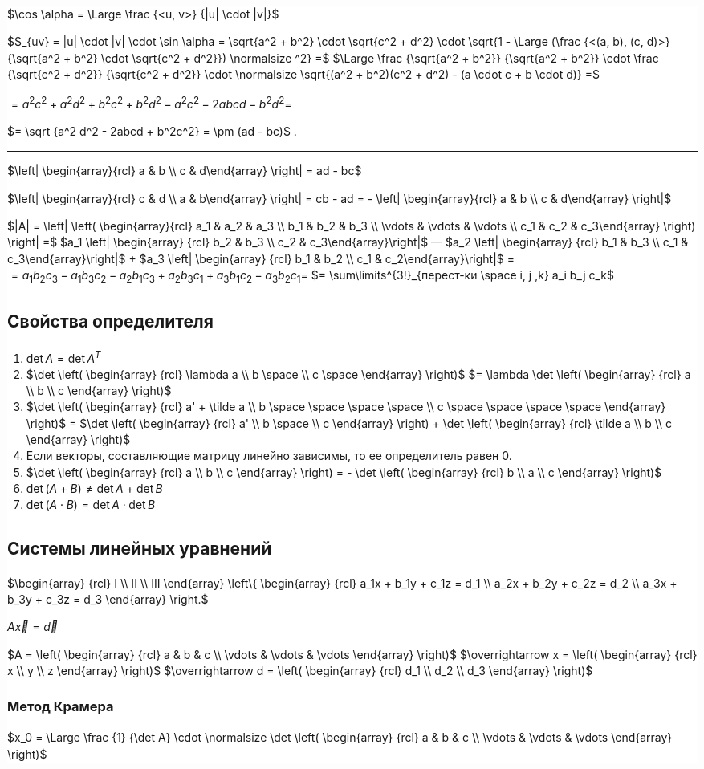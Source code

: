 $\cos \alpha = \Large \frac {<u, v>} {|u| \cdot |v|}$

$S_{uv} = |u| \cdot |v| \cdot \sin \alpha = \sqrt{a^2 + b^2} \cdot \sqrt{c^2 + d^2} \cdot \sqrt{1 - \Large (\frac {<(a, b), (c, d)>} {\sqrt{a^2 + b^2} \cdot \sqrt{c^2 + d^2}}) \normalsize ^2} =$  $\Large \frac {\sqrt{a^2 + b^2}} {\sqrt{a^2 + b^2}} \cdot \frac {\sqrt{c^2 + d^2}} {\sqrt{c^2 + d^2}} \cdot \normalsize \sqrt{(a^2 + b^2)(c^2 + d^2) - (a \cdot c + b \cdot d)} =$ 

$= a^2 c^2 + a^2 d^2 + b^2 c^2 + b^2 d^2 - a^2 c^2 - 2abcd - b^2 d^2 =$  

 $= \sqrt {a^2 d^2 - 2abcd + b^2c^2} = \pm (ad - bc)$ . 

---

$\left| \begin{array}{rcl} a & b \\ c & d\end{array} \right| = ad - bc$

$\left| \begin{array}{rcl} c & d \\ a & b\end{array} \right| = cb - ad = - \left| \begin{array}{rcl} a & b \\ c & d\end{array} \right|$

$|A| = \left| \left( \begin{array}{rcl} a_1 & a_2 & a_3 \\ b_1 & b_2 & b_3 \\ \vdots & \vdots & \vdots \\ c_1 & c_2 & c_3\end{array} \right) \right|  =$  $a_1 \left| \begin{array} {rcl} b_2 & b_3 \\  c_2 & c_3\end{array}\right|$ —  $a_2 \left| \begin{array} {rcl} b_1 & b_3 \\  c_1 & c_3\end{array}\right|$ + $a_3 \left| \begin{array} {rcl} b_1 & b_2 \\  c_1 & c_2\end{array}\right|$ $=$  
$= a_1 b_2 c_3 - a_1 b_3 c_2 - a_2 b_1 c_3 + a_2 b_3 c_1 + a_3 b_1 c_2 - a_3 b_2 c_1 =$ 
$= \sum\limits^{3!}_{перест-ки \space i, j ,k} a_i b_j c_k$

## Свойства определителя

1. $\det A = \det A^T$
2. $\det \left( \begin{array} {rcl} \lambda a \\ b \space \\ c \space \end{array} \right)$ $= \lambda \det \left( \begin{array} {rcl} a \\ b \\ c  \end{array} \right)$
3. $\det \left( \begin{array} {rcl} a' + \tilde a \\ b \space \space \space \space \\ c \space \space \space \space \end{array} \right)$ $=$  $\det \left( \begin{array} {rcl} a' \\ b  \space \\ c \end{array} \right) + \det \left( \begin{array} {rcl} \tilde a \\ b  \\ c  \end{array} \right)$
4. Если векторы, составляющие матрицу линейно зависимы, то ее определитель равен 0.
5. $\det \left( \begin{array} {rcl}  a \\ b \\ c \end{array} \right) = - \det \left( \begin{array} {rcl} b \\ a \\ c \end{array} \right)$
6. $\det (A + B) \neq \det A + \det B$
7. $\det (A \cdot B) = \det A \cdot \det B$

## Системы линейных уравнений

$\begin{array} {rcl} I \\ II \\ III \end{array} \left\{ \begin{array} {rcl} a_1x + b_1y + c_1z = d_1 \\ a_2x + b_2y + c_2z = d_2  \\ a_3x + b_3y + c_3z = d_3  \end{array} \right.$

$A \overrightarrow x = \overrightarrow d$

$A = \left( \begin{array} {rcl} a  & b & c \\ \vdots & \vdots & \vdots \end{array} \right)$       $\overrightarrow x = \left( \begin{array} {rcl} x \\ y \\ z \end{array} \right)$       $\overrightarrow d = \left( \begin{array} {rcl} d_1 \\ d_2 \\ d_3 \end{array} \right)$

### Метод Крамера

$x_0 = \Large \frac {1} {\det A} \cdot \normalsize \det \left( \begin{array} {rcl} a  & b & c \\ \vdots & \vdots & \vdots \end{array} \right)$
